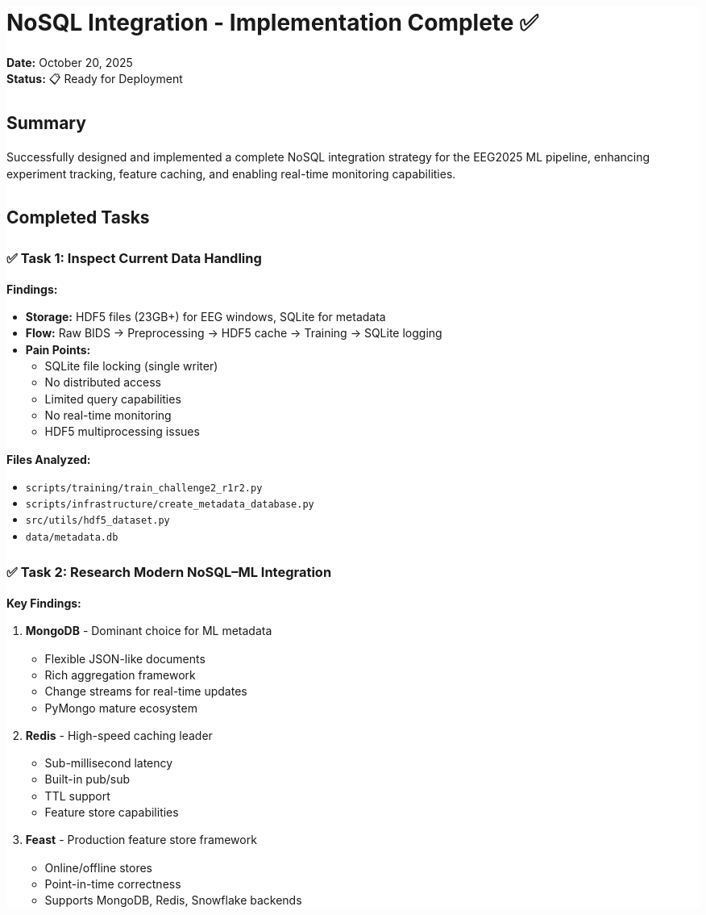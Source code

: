 # NoSQL Integration - Implementation Complete ✅

**Date:** October 20, 2025  
**Status:** 📋 Ready for Deployment

## Summary

Successfully designed and implemented a complete NoSQL integration strategy for the EEG2025 ML pipeline, enhancing experiment tracking, feature caching, and enabling real-time monitoring capabilities.

## Completed Tasks

### ✅ Task 1: Inspect Current Data Handling

**Findings:**
- **Storage:** HDF5 files (23GB+) for EEG windows, SQLite for metadata
- **Flow:** Raw BIDS → Preprocessing → HDF5 cache → Training → SQLite logging
- **Pain Points:**
  - SQLite file locking (single writer)
  - No distributed access
  - Limited query capabilities
  - No real-time monitoring
  - HDF5 multiprocessing issues

**Files Analyzed:**
- `scripts/training/train_challenge2_r1r2.py`
- `scripts/infrastructure/create_metadata_database.py`
- `src/utils/hdf5_dataset.py`
- `data/metadata.db`

### ✅ Task 2: Research Modern NoSQL–ML Integration

**Key Findings:**
1. **MongoDB** - Dominant choice for ML metadata
   - Flexible JSON-like documents
   - Rich aggregation framework
   - Change streams for real-time updates
   - PyMongo mature ecosystem

2. **Redis** - High-speed caching leader
   - Sub-millisecond latency
   - Built-in pub/sub
   - TTL support
   - Feature store capabilities

3. **Feast** - Production feature store framework
   - Online/offline stores
   - Point-in-time correctness
   - Supports MongoDB, Redis, Snowflake backends
